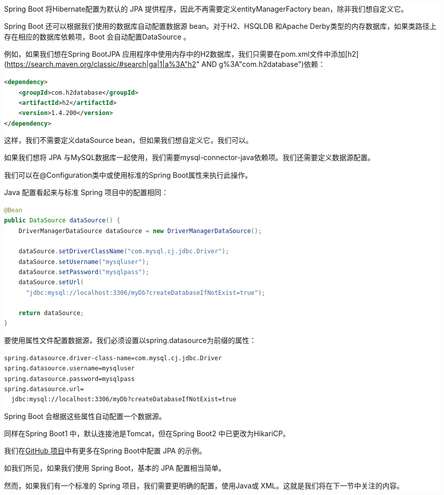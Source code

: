 Spring Boot 将Hibernate配置为默认的 JPA 提供程序，因此不再需要定义entityManagerFactory bean，除非我们想自定义它。

Spring Boot 还可以根据我们使用的数据库自动配置数据源 bean。对于H2、HSQLDB 和Apache Derby类型的内存数据库，如果类路径上存在相应的数据库依赖项，Boot 会自动配置DataSource 。

例如，如果我们想在Spring BootJPA 应用程序中使用内存中的H2数据库，我们只需要在pom.xml文件中添加[h2](https://search.maven.org/classic/#search|ga|1|a%3A"h2" AND g%3A"com.h2database")依赖：

```xml
<dependency>
    <groupId>com.h2database</groupId>
    <artifactId>h2</artifactId>
    <version>1.4.200</version>
</dependency>
```

这样，我们不需要定义dataSource bean，但如果我们想自定义它，我们可以。

如果我们想将 JPA 与MySQL数据库一起使用，我们需要mysql-connector-java依赖项。我们还需要定义数据源配置。

我们可以在@Configuration类中或使用标准的Spring Boot属性来执行此操作。

Java 配置看起来与标准 Spring 项目中的配置相同：

```java
@Bean
public DataSource dataSource() {
    DriverManagerDataSource dataSource = new DriverManagerDataSource();

    dataSource.setDriverClassName("com.mysql.cj.jdbc.Driver");
    dataSource.setUsername("mysqluser");
    dataSource.setPassword("mysqlpass");
    dataSource.setUrl(
      "jdbc:mysql://localhost:3306/myDb?createDatabaseIfNotExist=true"); 
    
    return dataSource;
}
```

要使用属性文件配置数据源，我们必须设置以spring.datasource为前缀的属性：

```plaintext
spring.datasource.driver-class-name=com.mysql.cj.jdbc.Driver
spring.datasource.username=mysqluser
spring.datasource.password=mysqlpass
spring.datasource.url=
  jdbc:mysql://localhost:3306/myDb?createDatabaseIfNotExist=true
```

Spring Boot 会根据这些属性自动配置一个数据源。

同样在Spring Boot1 中，默认连接池是Tomcat，但在Spring Boot2 中已更改为HikariCP。

我们在[GitHub 项目](https://github.com/eugenp/tutorials/tree/master/persistence-modules/spring-jpa)中有更多在Spring Boot中配置 JPA 的示例。

如我们所见，如果我们使用 Spring Boot，基本的 JPA 配置相当简单。

然而，如果我们有一个标准的 Spring 项目，我们需要更明确的配置，使用Java或 XML。这就是我们将在下一节中关注的内容。
